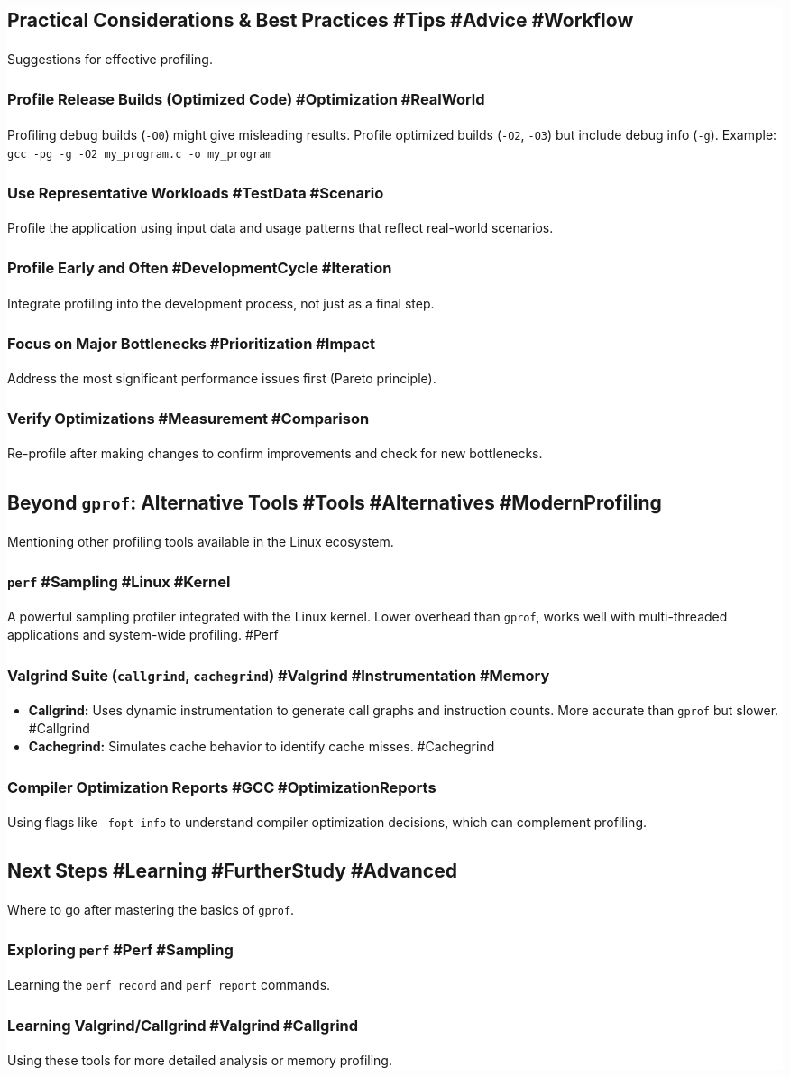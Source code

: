 ## Practical Considerations & Best Practices #Tips #Advice #Workflow
Suggestions for effective profiling.

### Profile Release Builds (Optimized Code) #Optimization #RealWorld
Profiling debug builds (`-O0`) might give misleading results. Profile optimized builds (`-O2`, `-O3`) but include debug info (`-g`).
Example: `gcc -pg -g -O2 my_program.c -o my_program`

### Use Representative Workloads #TestData #Scenario
Profile the application using input data and usage patterns that reflect real-world scenarios.

### Profile Early and Often #DevelopmentCycle #Iteration
Integrate profiling into the development process, not just as a final step.

### Focus on Major Bottlenecks #Prioritization #Impact
Address the most significant performance issues first (Pareto principle).

### Verify Optimizations #Measurement #Comparison
Re-profile after making changes to confirm improvements and check for new bottlenecks.

## Beyond `gprof`: Alternative Tools #Tools #Alternatives #ModernProfiling
Mentioning other profiling tools available in the Linux ecosystem.

### `perf` #Sampling #Linux #Kernel
A powerful sampling profiler integrated with the Linux kernel. Lower overhead than `gprof`, works well with multi-threaded applications and system-wide profiling. #Perf

### Valgrind Suite (`callgrind`, `cachegrind`) #Valgrind #Instrumentation #Memory
*   **Callgrind:** Uses dynamic instrumentation to generate call graphs and instruction counts. More accurate than `gprof` but slower. #Callgrind
*   **Cachegrind:** Simulates cache behavior to identify cache misses. #Cachegrind

### Compiler Optimization Reports #GCC #OptimizationReports
Using flags like `-fopt-info` to understand compiler optimization decisions, which can complement profiling.

## Next Steps #Learning #FurtherStudy #Advanced
Where to go after mastering the basics of `gprof`.

### Exploring `perf` #Perf #Sampling
Learning the `perf record` and `perf report` commands.

### Learning Valgrind/Callgrind #Valgrind #Callgrind
Using these tools for more detailed analysis or memory profiling.
